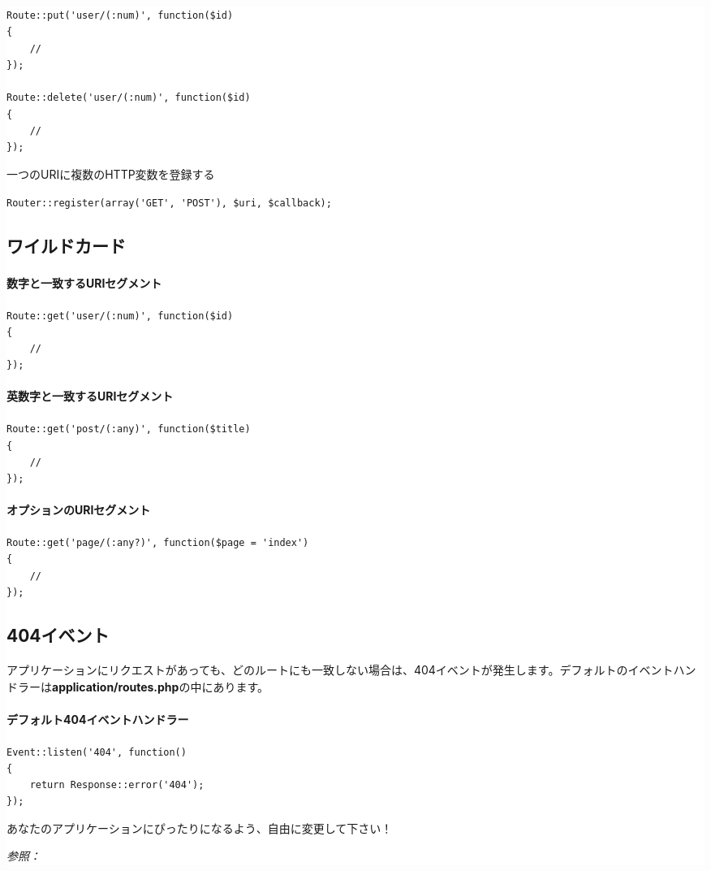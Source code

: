 	Route::put('user/(:num)', function($id)
	{
		//
	});

	Route::delete('user/(:num)', function($id)
	{
		//
	});

一つのURIに複数のHTTP変数を登録する

	Router::register(array('GET', 'POST'), $uri, $callback);

<a name="wildcards"></a>
## ワイルドカード

#### 数字と一致するURIセグメント

	Route::get('user/(:num)', function($id)
	{
		//
	});

#### 英数字と一致するURIセグメント

	Route::get('post/(:any)', function($title)
	{
		//
	});

#### オプションのURIセグメント

	Route::get('page/(:any?)', function($page = 'index')
	{
		//
	});

<a name="the-404-event"></a>
## 404イベント

アプリケーションにリクエストがあっても、どのルートにも一致しない場合は、404イベントが発生します。デフォルトのイベントハンドラーは**application/routes.php**の中にあります。

#### デフォルト404イベントハンドラー

	Event::listen('404', function()
	{
		return Response::error('404');
	});

あなたのアプリケーションにぴったりになるよう、自由に変更して下さい！

*参照：*
